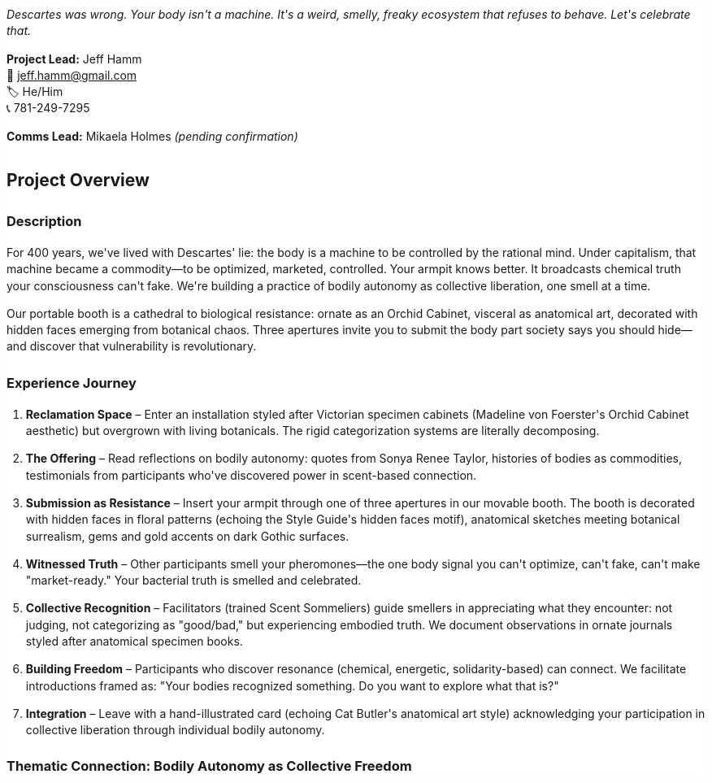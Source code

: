 
*Descartes was wrong. Your body isn't a machine. It's a weird, smelly, freaky ecosystem that refuses to behave. Let's celebrate that.*

**Project Lead:** Jeff Hamm  
📧 jeff.hamm@gmail.com  
🏷️ He/Him  
📞 781-249-7295  

**Comms Lead:** Mikaela Holmes *(pending confirmation)*

## Project Overview

### Description

For 400 years, we've lived with Descartes' lie: the body is a machine to be controlled by the rational mind. Under capitalism, that machine became a commodity—to be optimized, marketed, controlled. Your armpit knows better. It broadcasts chemical truth your consciousness can't fake. We're building a practice of bodily autonomy as collective liberation, one smell at a time.

Our portable booth is a cathedral to biological resistance: ornate as an Orchid Cabinet, visceral as anatomical art, decorated with hidden faces emerging from botanical chaos. Three apertures invite you to submit the body part society says you should hide—and discover that vulnerability is revolutionary.

### Experience Journey

1. **Reclamation Space** – Enter an installation styled after Victorian specimen cabinets (Madeline von Foerster's Orchid Cabinet aesthetic) but overgrown with living botanicals. The rigid categorization systems are literally decomposing.

2. **The Offering** – Read reflections on bodily autonomy: quotes from Sonya Renee Taylor, histories of bodies as commodities, testimonials from participants who've discovered power in scent-based connection.

3. **Submission as Resistance** – Insert your armpit through one of three apertures in our movable booth. The booth is decorated with hidden faces in floral patterns (echoing the Style Guide's hidden faces motif), anatomical sketches meeting botanical surrealism, gems and gold accents on dark Gothic surfaces.

4. **Witnessed Truth** – Other participants smell your pheromones—the one body signal you can't optimize, can't fake, can't make "market-ready." Your bacterial truth is smelled and celebrated.

5. **Collective Recognition** – Facilitators (trained Scent Sommeliers) guide smellers in appreciating what they encounter: not judging, not categorizing as "good/bad," but experiencing embodied truth. We document observations in ornate journals styled after anatomical specimen books.

6. **Building Freedom** – Participants who discover resonance (chemical, energetic, solidarity-based) can connect. We facilitate introductions framed as: "Your bodies recognized something. Do you want to explore what that is?"

7. **Integration** – Leave with a hand-illustrated card (echoing Cat Butler's anatomical art style) acknowledging your participation in collective liberation through individual bodily autonomy.

### Thematic Connection: Bodily Autonomy as Collective Freedom
